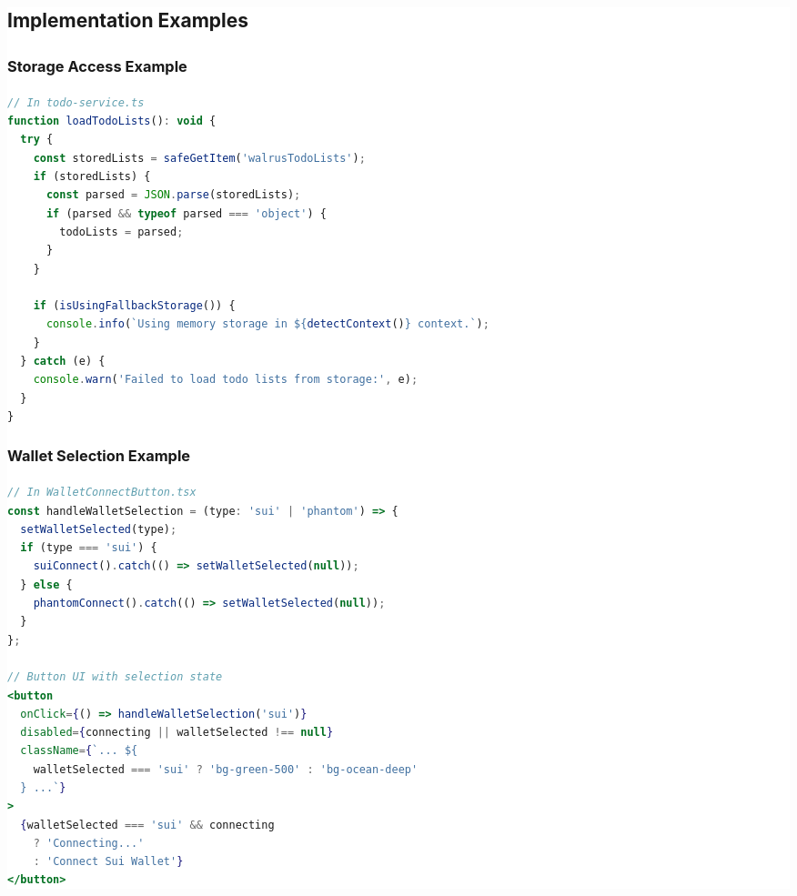 ## Implementation Examples

### Storage Access Example

```jsx
// In todo-service.ts
function loadTodoLists(): void {
  try {
    const storedLists = safeGetItem('walrusTodoLists');
    if (storedLists) {
      const parsed = JSON.parse(storedLists);
      if (parsed && typeof parsed === 'object') {
        todoLists = parsed;
      }
    }
    
    if (isUsingFallbackStorage()) {
      console.info(`Using memory storage in ${detectContext()} context.`);
    }
  } catch (e) {
    console.warn('Failed to load todo lists from storage:', e);
  }
}
```

### Wallet Selection Example

```jsx
// In WalletConnectButton.tsx
const handleWalletSelection = (type: 'sui' | 'phantom') => {
  setWalletSelected(type);
  if (type === 'sui') {
    suiConnect().catch(() => setWalletSelected(null));
  } else {
    phantomConnect().catch(() => setWalletSelected(null));
  }
};

// Button UI with selection state
<button
  onClick={() => handleWalletSelection('sui')}
  disabled={connecting || walletSelected !== null}
  className={`... ${
    walletSelected === 'sui' ? 'bg-green-500' : 'bg-ocean-deep'
  } ...`}
>
  {walletSelected === 'sui' && connecting 
    ? 'Connecting...' 
    : 'Connect Sui Wallet'}
</button>
```
